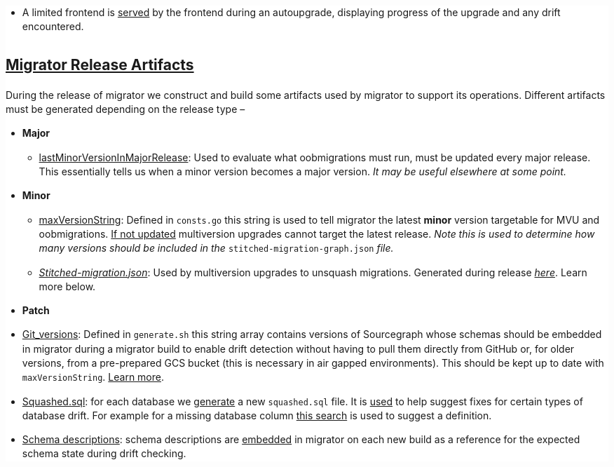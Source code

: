 - A limited frontend is [served](https://sourcegraph.com/github.com/sourcegraph/sourcegraph@cf85b5803d32a91425f243930a4f50364625bcd2/-/blob/cmd/frontend/internal/cli/autoupgrade.go?L78-88) by the frontend during an autoupgrade, displaying progress of the upgrade and any drift encountered. 


## [Migrator Release Artifacts](#migrator-release-artifacts)<a id="migrator-release-artifacts"></a>

During the release of migrator we construct and build some artifacts used by migrator to support its operations. Different artifacts must be generated depending on the release type –

- **Major**

  - [lastMinorVersionInMajorRelease](https://sourcegraph.com/github.com/sourcegraph/sourcegraph/-/blob/internal/oobmigration/version.go?L84-87): Used to evaluate what oobmigrations must run, must be updated every major release. This essentially tells us when a minor version becomes a major version. _It may be useful elsewhere at some point._

- **Minor**

  - [maxVersionString](https://sourcegraph.com/github.com/sourcegraph/sourcegraph@5851edf/-/blob/internal/database/migration/shared/data/cmd/generator/consts.go?L12I): Defined in `consts.go` this string is used to tell migrator the latest **minor** version targetable for MVU and oobmigrations. [If not updated](https://github.com/sourcegraph/sourcegraph/issues/55048) multiversion upgrades cannot target the latest release. _Note this is used to determine how many versions should be included in the_ `stitched-migration-graph.json` _file._

  - [_Stitched-migration.json_](https://sourcegraph.com/github.com/sourcegraph/sourcegraph@v5.2.0/-/blob/internal/database/migration/shared/data/stitched-migration-graph.json): Used by multiversion upgrades to unsquash migrations. Generated during release [_here_](https://sourcegraph.com/github.com/sourcegraph/sourcegraph/-/blob/dev/release/src/release.ts?L1101-1110). Learn more below.

- **Patch**

* [Git\_versions](https://sourcegraph.com/github.com/sourcegraph/sourcegraph/-/blob/cmd/migrator/generate.sh?L69-79): Defined in `generate.sh` this string array contains versions of Sourcegraph whose schemas should be embedded in migrator during a migrator build to enable drift detection without having to pull them directly from GitHub or, for older versions, from a pre-prepared GCS bucket (this is necessary in air gapped environments). This should be kept up to date with `maxVersionString`. [Learn more](https://github.com/sourcegraph/sourcegraph/issues/49813).

* [Squashed.sql](https://sourcegraph.com/github.com/sourcegraph/sourcegraph@v5.2.0/-/blob/migrations/frontend/squashed.sql): for each database we [generate](https://sourcegraph.com/github.com/sourcegraph/sourcegraph/-/blob/internal/database/gen.sh?L18-20) a new `squashed.sql` file. It is [used](https://sourcegraph.com/github.com/sourcegraph/sourcegraph@v5.2.0/-/blob/internal/database/migration/drift/util_search.go?L12-31) to help suggest fixes for certain types of database drift. For example for a missing database column [this search](https://sourcegraph.com/search?patternType=regexp\&q=repo%3A%5Egithub%5C.com%2Fsourcegraph%2Fsourcegraph%24%40v5.0.6+file%3A%5Emigrations%2Ffrontend%2Fsquashed%5C.sql%24+%28%5E%7C%5Cb%29CREATE%5CsTABLE%5Csexternal_service_sync_jobs%28%24%7C%5Cb%29+OR+%28%5E%7C%5Cb%29ALTER%5CsTABLE%5CsONLY%5Csexternal_service_sync_jobs%28%24%7C%5Cb%29\&groupBy=path) is used to suggest a definition.

* [Schema descriptions](https://raw.githubusercontent.com/sourcegraph/sourcegraph/v5.2.0/internal/database/schema.json): schema descriptions are [embedded](https://sourcegraph.com/github.com/sourcegraph/sourcegraph@v5.2.0/-/blob/cmd/migrator/generate.sh?L64-66) in migrator on each new build as a reference for the expected schema state during drift checking.
